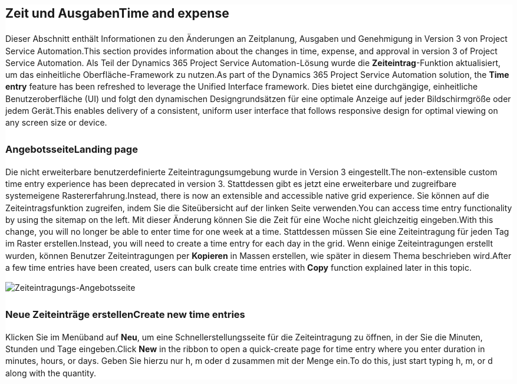 ## <a name="time-and-expense"></a><span data-ttu-id="e8e62-231">Zeit und Ausgaben</span><span class="sxs-lookup"><span data-stu-id="e8e62-231">Time and expense</span></span>
<span data-ttu-id="e8e62-232">Dieser Abschnitt enthält Informationen zu den Änderungen an Zeitplanung, Ausgaben und Genehmigung in Version 3 von Project Service Automation.</span><span class="sxs-lookup"><span data-stu-id="e8e62-232">This section provides information about the changes in time, expense, and approval in version 3 of Project Service Automation.</span></span> <span data-ttu-id="e8e62-233">Als Teil der Dynamics 365 Project Service Automation-Lösung wurde die **Zeiteintrag**-Funktion aktualisiert, um das einheitliche Oberfläche-Framework zu nutzen.</span><span class="sxs-lookup"><span data-stu-id="e8e62-233">As part of the Dynamics 365 Project Service Automation solution, the **Time entry** feature has been refreshed to leverage the Unified Interface framework.</span></span> <span data-ttu-id="e8e62-234">Dies bietet eine durchgängige, einheitliche Benutzeroberfläche (UI) und folgt den dynamischen Designgrundsätzen für eine optimale Anzeige auf jeder Bildschirmgröße oder jedem Gerät.</span><span class="sxs-lookup"><span data-stu-id="e8e62-234">This enables delivery of a consistent, uniform user interface that follows responsive design for optimal viewing on any screen size or device.</span></span> 

### <a name="landing-page"></a><span data-ttu-id="e8e62-235">Angebotsseite</span><span class="sxs-lookup"><span data-stu-id="e8e62-235">Landing page</span></span>
<span data-ttu-id="e8e62-236">Die nicht erweiterbare benutzerdefinierte Zeiteintragungsumgebung wurde in Version 3 eingestellt.</span><span class="sxs-lookup"><span data-stu-id="e8e62-236">The non-extensible custom time entry experience has been deprecated in version 3.</span></span> <span data-ttu-id="e8e62-237">Stattdessen gibt es jetzt eine erweiterbare und zugreifbare systemeigene Rastererfahrung.</span><span class="sxs-lookup"><span data-stu-id="e8e62-237">Instead, there is now an extensible and accessible native grid experience.</span></span> <span data-ttu-id="e8e62-238">Sie können auf die Zeiteintragsfunktion zugreifen, indem Sie die Siteübersicht auf der linken Seite verwenden.</span><span class="sxs-lookup"><span data-stu-id="e8e62-238">You can access time entry functionality by using the sitemap on the left.</span></span> <span data-ttu-id="e8e62-239">Mit dieser Änderung können Sie die Zeit für eine Woche nicht gleichzeitig eingeben.</span><span class="sxs-lookup"><span data-stu-id="e8e62-239">With this change, you will no longer be able to enter time for one week at a time.</span></span> <span data-ttu-id="e8e62-240">Stattdessen müssen Sie eine Zeiteintragung für jeden Tag im Raster erstellen.</span><span class="sxs-lookup"><span data-stu-id="e8e62-240">Instead, you will need to create a time entry for each day in the grid.</span></span> <span data-ttu-id="e8e62-241">Wenn einige Zeiteintragungen erstellt wurden, können Benutzer Zeiteintragungen per **Kopieren** in Massen erstellen, wie später in diesem Thema beschrieben wird.</span><span class="sxs-lookup"><span data-stu-id="e8e62-241">After a few time entries have been created, users can bulk create time entries with **Copy** function explained later in this topic.</span></span> 

![Zeiteintragungs-Angebotsseite](media/time-entry-landing-page-07.png)
 
### <a name="create-new-time-entries"></a><span data-ttu-id="e8e62-243">Neue Zeiteinträge erstellen</span><span class="sxs-lookup"><span data-stu-id="e8e62-243">Create new time entries</span></span> 
<span data-ttu-id="e8e62-244">Klicken Sie im Menüband auf **Neu**, um eine Schnellerstellungsseite für die Zeiteintragung zu öffnen, in der Sie die Minuten, Stunden und Tage eingeben.</span><span class="sxs-lookup"><span data-stu-id="e8e62-244">Click **New** in the ribbon to open a quick-create page for time entry where you enter duration in minutes, hours, or days.</span></span> <span data-ttu-id="e8e62-245">Geben Sie hierzu nur h, m oder d zusammen mit der Menge ein.</span><span class="sxs-lookup"><span data-stu-id="e8e62-245">To do this, just start typing h, m, or d along with the quantity.</span></span>  
